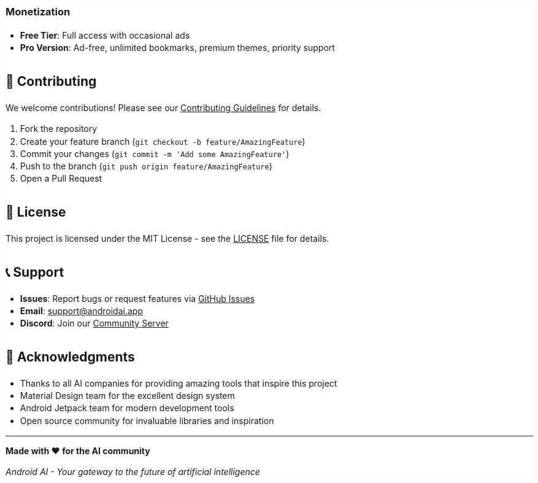 ### Monetization
- **Free Tier**: Full access with occasional ads
- **Pro Version**: Ad-free, unlimited bookmarks, premium themes, priority support

## 🤝 Contributing

We welcome contributions! Please see our [Contributing Guidelines](CONTRIBUTING.md) for details.

1. Fork the repository
2. Create your feature branch (`git checkout -b feature/AmazingFeature`)
3. Commit your changes (`git commit -m 'Add some AmazingFeature'`)
4. Push to the branch (`git push origin feature/AmazingFeature`)
5. Open a Pull Request

## 📄 License

This project is licensed under the MIT License - see the [LICENSE](LICENSE) file for details.

## 📞 Support

- **Issues**: Report bugs or request features via [GitHub Issues](https://github.com/yourusername/android-ai/issues)
- **Email**: support@androidai.app
- **Discord**: Join our [Community Server](https://discord.gg/androidai)

## 🙏 Acknowledgments

- Thanks to all AI companies for providing amazing tools that inspire this project
- Material Design team for the excellent design system
- Android Jetpack team for modern development tools
- Open source community for invaluable libraries and inspiration

---

**Made with ❤️ for the AI community**

*Android AI - Your gateway to the future of artificial intelligence*